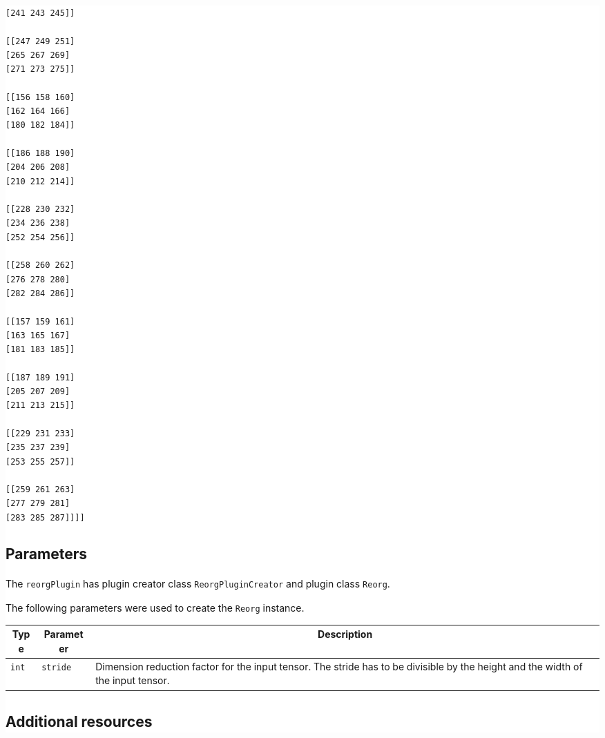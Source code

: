 ```
[241 243 245]]

[[247 249 251]
[265 267 269]
[271 273 275]]

[[156 158 160]
[162 164 166]
[180 182 184]]

[[186 188 190]
[204 206 208]
[210 212 214]]

[[228 230 232]
[234 236 238]
[252 254 256]]

[[258 260 262]
[276 278 280]
[282 284 286]]

[[157 159 161]
[163 165 167]
[181 183 185]]

[[187 189 191]
[205 207 209]
[211 213 215]]

[[229 231 233]
[235 237 239]
[253 255 257]]

[[259 261 263]
[277 279 281]
[283 285 287]]]]
```

## Parameters

The `reorgPlugin` has plugin creator class `ReorgPluginCreator` and plugin class `Reorg`.

The following parameters were used to create the `Reorg` instance.

| Type     | Parameter                | Description
|----------|--------------------------|--------------------------------------------------------
|`int`     |`stride`                  |Dimension reduction factor for the input tensor. The stride has to be divisible by the height and the width of the input tensor.


## Additional resources
